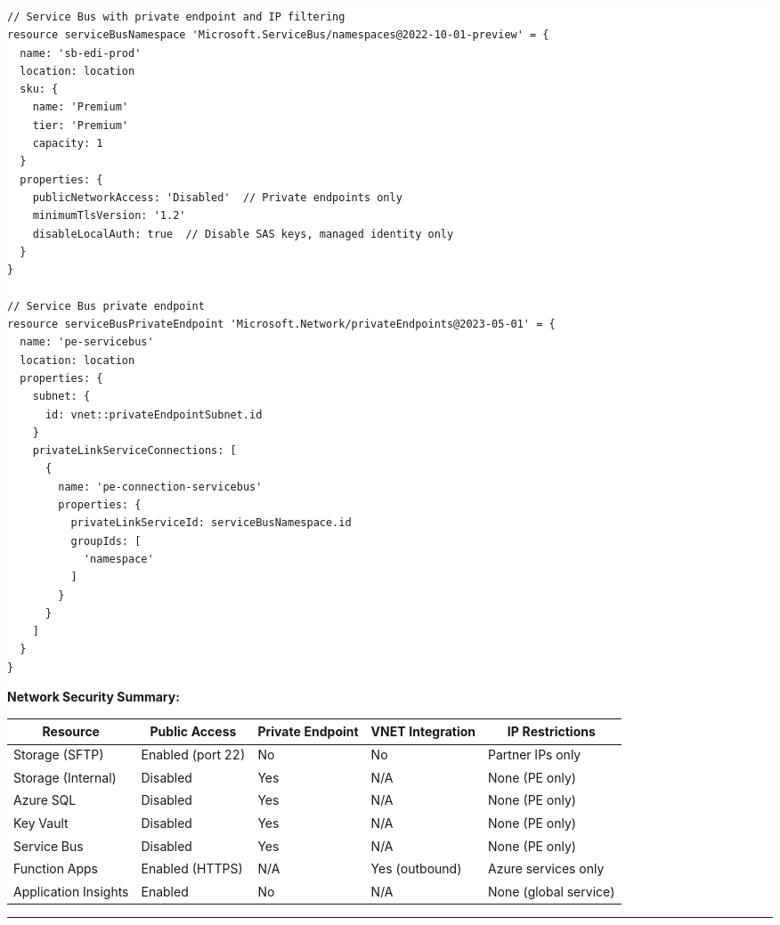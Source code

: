 ```bicep
// Service Bus with private endpoint and IP filtering
resource serviceBusNamespace 'Microsoft.ServiceBus/namespaces@2022-10-01-preview' = {
  name: 'sb-edi-prod'
  location: location
  sku: {
    name: 'Premium'
    tier: 'Premium'
    capacity: 1
  }
  properties: {
    publicNetworkAccess: 'Disabled'  // Private endpoints only
    minimumTlsVersion: '1.2'
    disableLocalAuth: true  // Disable SAS keys, managed identity only
  }
}

// Service Bus private endpoint
resource serviceBusPrivateEndpoint 'Microsoft.Network/privateEndpoints@2023-05-01' = {
  name: 'pe-servicebus'
  location: location
  properties: {
    subnet: {
      id: vnet::privateEndpointSubnet.id
    }
    privateLinkServiceConnections: [
      {
        name: 'pe-connection-servicebus'
        properties: {
          privateLinkServiceId: serviceBusNamespace.id
          groupIds: [
            'namespace'
          ]
        }
      }
    ]
  }
}
```

**Network Security Summary:**

| Resource | Public Access | Private Endpoint | VNET Integration | IP Restrictions |
|----------|--------------|------------------|------------------|----------------|
| Storage (SFTP) | Enabled (port 22) | No | No | Partner IPs only |
| Storage (Internal) | Disabled | Yes | N/A | None (PE only) |
| Azure SQL | Disabled | Yes | N/A | None (PE only) |
| Key Vault | Disabled | Yes | N/A | None (PE only) |
| Service Bus | Disabled | Yes | N/A | None (PE only) |
| Function Apps | Enabled (HTTPS) | N/A | Yes (outbound) | Azure services only |
| Application Insights | Enabled | No | N/A | None (global service) |

---